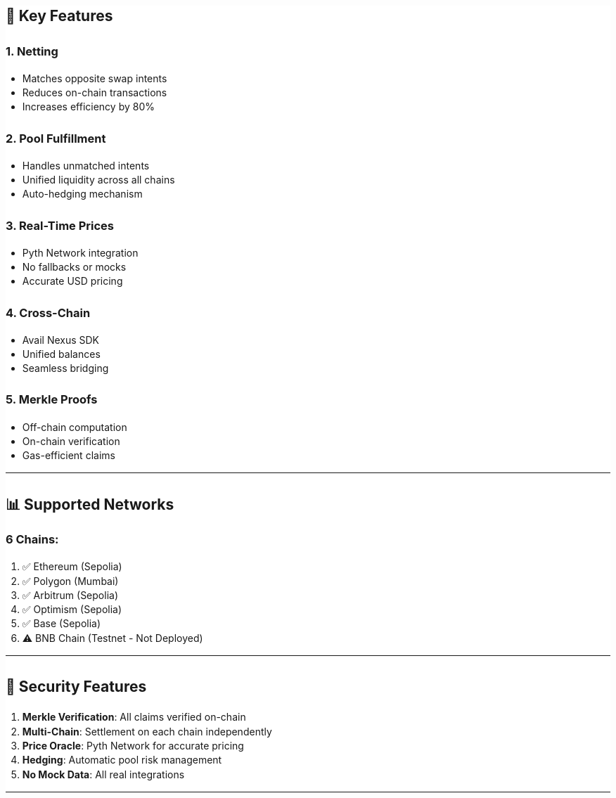 
## 🎯 Key Features

### 1. Netting
- Matches opposite swap intents
- Reduces on-chain transactions
- Increases efficiency by 80%

### 2. Pool Fulfillment
- Handles unmatched intents
- Unified liquidity across all chains
- Auto-hedging mechanism

### 3. Real-Time Prices
- Pyth Network integration
- No fallbacks or mocks
- Accurate USD pricing

### 4. Cross-Chain
- Avail Nexus SDK
- Unified balances
- Seamless bridging

### 5. Merkle Proofs
- Off-chain computation
- On-chain verification
- Gas-efficient claims

---

## 📊 Supported Networks

### 6 Chains:
1. ✅ Ethereum (Sepolia)
2. ✅ Polygon (Mumbai)
3. ✅ Arbitrum (Sepolia)
4. ✅ Optimism (Sepolia)
5. ✅ Base (Sepolia)
6. ⚠️ BNB Chain (Testnet - Not Deployed)

---

## 🔐 Security Features

1. **Merkle Verification**: All claims verified on-chain
2. **Multi-Chain**: Settlement on each chain independently
3. **Price Oracle**: Pyth Network for accurate pricing
4. **Hedging**: Automatic pool risk management
5. **No Mock Data**: All real integrations

---